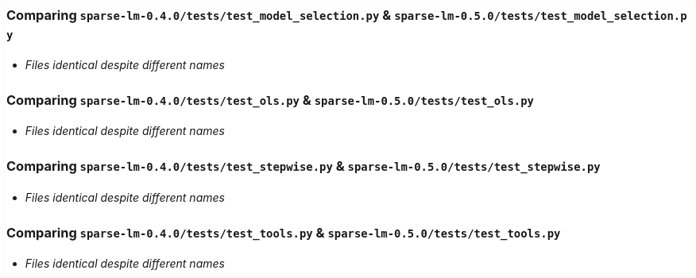### Comparing `sparse-lm-0.4.0/tests/test_model_selection.py` & `sparse-lm-0.5.0/tests/test_model_selection.py`

 * *Files identical despite different names*

### Comparing `sparse-lm-0.4.0/tests/test_ols.py` & `sparse-lm-0.5.0/tests/test_ols.py`

 * *Files identical despite different names*

### Comparing `sparse-lm-0.4.0/tests/test_stepwise.py` & `sparse-lm-0.5.0/tests/test_stepwise.py`

 * *Files identical despite different names*

### Comparing `sparse-lm-0.4.0/tests/test_tools.py` & `sparse-lm-0.5.0/tests/test_tools.py`

 * *Files identical despite different names*

